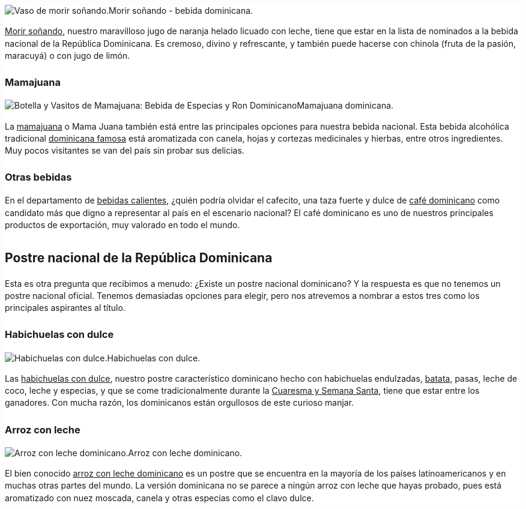 ![Vaso de morir soñando.](https://www.cocinadominicana.com/wp-content/uploads/2011/01/morir-sonando-061-scaled.jpg)Morir soñando - bebida dominicana.

[Morir soñando](https://www.cocinadominicana.com/morir-sonando), nuestro maravilloso jugo de naranja helado licuado con leche, tiene que estar en la lista de nominados a la bebida nacional de la República Dominicana. Es cremoso, divino y refrescante, y también puede hacerse con chinola (fruta de la pasión, maracuyá) o con jugo de limón.

### Mamajuana

![Botella y Vasitos de Mamajuana: Bebida de Especias y Ron Dominicano](https://www.cocinadominicana.com/wp-content/uploads/2003/07/mamajuana-ClaraGon000718.jpg)Mamajuana dominicana.

La [mamajuana](https://www.cocinadominicana.com/mamajuana) o Mama Juana también está entre las principales opciones para nuestra bebida nacional. Esta bebida alcohólica tradicional [dominicana famosa](https://www.cocinadominicana.com/dominica-vs-republica-dominicana) está aromatizada con canela, hojas y cortezas medicinales y hierbas, entre otros ingredientes. Muy pocos visitantes se van del país sin probar sus delicias.

### Otras bebidas

En el departamento de [bebidas calientes](https://www.cocinadominicana.com/recetas-bebidas-calientes-desayuno), ¿quién podría olvidar el cafecito, una taza fuerte y dulce de [café dominicano](https://www.cocinadominicana.com/como-preparar-perfecto-cafe-dominicano) como candidato más que digno a representar al país en el escenario nacional? El café dominicano es uno de nuestros principales productos de exportación, muy valorado en todo el mundo.

## Postre nacional de la República Dominicana

Esta es otra pregunta que recibimos a menudo: ¿Existe un postre nacional dominicano? Y la respuesta es que no tenemos un postre nacional oficial. Tenemos demasiadas opciones para elegir, pero nos atrevemos a nombrar a estos tres como los principales aspirantes al título.

### Habichuelas con dulce

![Habichuelas con dulce.](https://www.cocinadominicana.com/wp-content/uploads/2007/08/habichuelas-con-dulce-ClaraGon0006-copy.jpg)Habichuelas con dulce.

Las [habichuelas con dulce](https://www.cocinadominicana.com/habichuelas-con-dulce), nuestro postre característico dominicano hecho con habichuelas endulzadas, [batata](https://www.cocinadominicana.com/batata-que-es-como-cocinar), pasas, leche de coco, leche y especias, y que se come tradicionalmente durante la [Cuaresma y Semana Santa](https://www.cocinadominicana.com/tradiciones-comidas-cuaresma-dominicana), tiene que estar entre los ganadores. Con mucha razón, los dominicanos están orgullosos de este curioso manjar.

### Arroz con leche

![Arroz con leche dominicano.](https://www.cocinadominicana.com/wp-content/uploads/2003/02/receta-arroz-con-leche-recipe-021.jpg)Arroz con leche dominicano.

El bien conocido [arroz con leche dominicano](https://www.cocinadominicana.com/arroz-con-leche-dulce-amargo) es un postre que se encuentra en la mayoría de los países latinoamericanos y en muchas otras partes del mundo. La versión dominicana no se parece a ningún arroz con leche que hayas probado, pues está aromatizado con nuez moscada, canela y otras especias como el clavo dulce.
